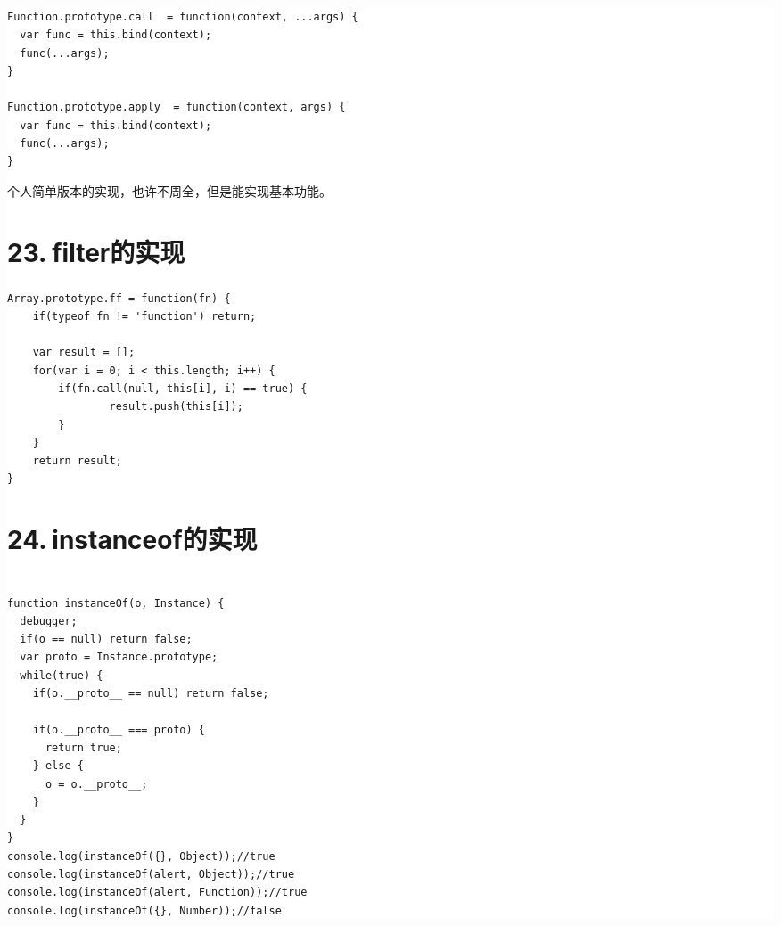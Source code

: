 ```
Function.prototype.call  = function(context, ...args) {
  var func = this.bind(context);
  func(...args);
}

Function.prototype.apply  = function(context, args) {
  var func = this.bind(context);
  func(...args);
}
```

个人简单版本的实现，也许不周全，但是能实现基本功能。


# 23. filter的实现

```
Array.prototype.ff = function(fn) {
	if(typeof fn != 'function') return;
	
	var result = [];
	for(var i = 0; i < this.length; i++) {
		if(fn.call(null, this[i], i) == true) {
			    result.push(this[i]);
		}
	}
	return result;
}
```

# 24. instanceof的实现

```

function instanceOf(o, Instance) {
  debugger;
  if(o == null) return false;
  var proto = Instance.prototype;
  while(true) {
    if(o.__proto__ == null) return false;
    
    if(o.__proto__ === proto) {
      return true;
    } else {
      o = o.__proto__;
    }
  }
}
console.log(instanceOf({}, Object));//true
console.log(instanceOf(alert, Object));//true
console.log(instanceOf(alert, Function));//true
console.log(instanceOf({}, Number));//false
```
